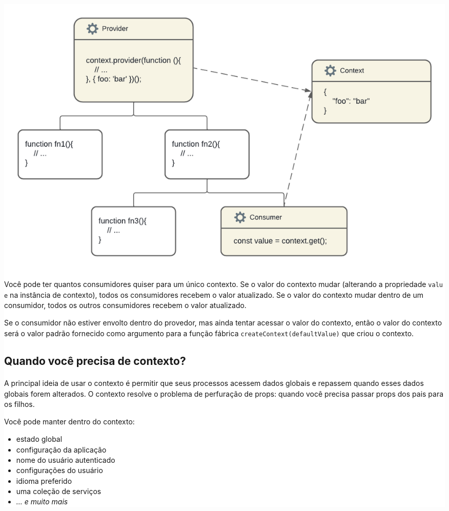 ![npm](./resources/img-01.png)

Você pode ter quantos consumidores quiser para um único contexto. Se o valor do contexto mudar (alterando a propriedade `value` na instância de contexto), todos os consumidores recebem o valor atualizado. Se o valor do contexto mudar dentro de um consumidor, todos os outros consumidores recebem o valor atualizado.

Se o consumidor não estiver envolto dentro do provedor, mas ainda tentar acessar o valor do contexto, então o valor do contexto será o valor padrão fornecido como argumento para a função fábrica `createContext(defaultValue)` que criou o contexto.

## Quando você precisa de contexto?

A principal ideia de usar o contexto é permitir que seus processos acessem dados globais e repassem quando esses dados globais forem alterados. O contexto resolve o problema de perfuração de props: quando você precisa passar props dos pais para os filhos.

Você pode manter dentro do contexto:

- estado global
- configuração da aplicação
- nome do usuário autenticado
- configurações do usuário
- idioma preferido
- uma coleção de serviços
- *... e muito mais*
